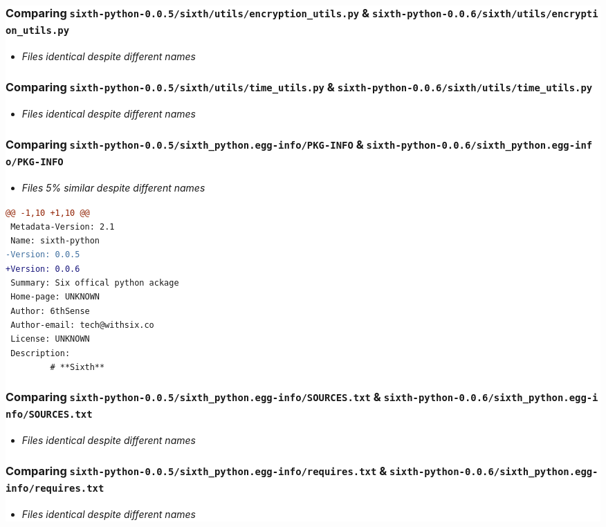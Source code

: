 ### Comparing `sixth-python-0.0.5/sixth/utils/encryption_utils.py` & `sixth-python-0.0.6/sixth/utils/encryption_utils.py`

 * *Files identical despite different names*

### Comparing `sixth-python-0.0.5/sixth/utils/time_utils.py` & `sixth-python-0.0.6/sixth/utils/time_utils.py`

 * *Files identical despite different names*

### Comparing `sixth-python-0.0.5/sixth_python.egg-info/PKG-INFO` & `sixth-python-0.0.6/sixth_python.egg-info/PKG-INFO`

 * *Files 5% similar despite different names*

```diff
@@ -1,10 +1,10 @@
 Metadata-Version: 2.1
 Name: sixth-python
-Version: 0.0.5
+Version: 0.0.6
 Summary: Six offical python ackage
 Home-page: UNKNOWN
 Author: 6thSense
 Author-email: tech@withsix.co
 License: UNKNOWN
 Description: 
         # **Sixth**
```

### Comparing `sixth-python-0.0.5/sixth_python.egg-info/SOURCES.txt` & `sixth-python-0.0.6/sixth_python.egg-info/SOURCES.txt`

 * *Files identical despite different names*

### Comparing `sixth-python-0.0.5/sixth_python.egg-info/requires.txt` & `sixth-python-0.0.6/sixth_python.egg-info/requires.txt`

 * *Files identical despite different names*

